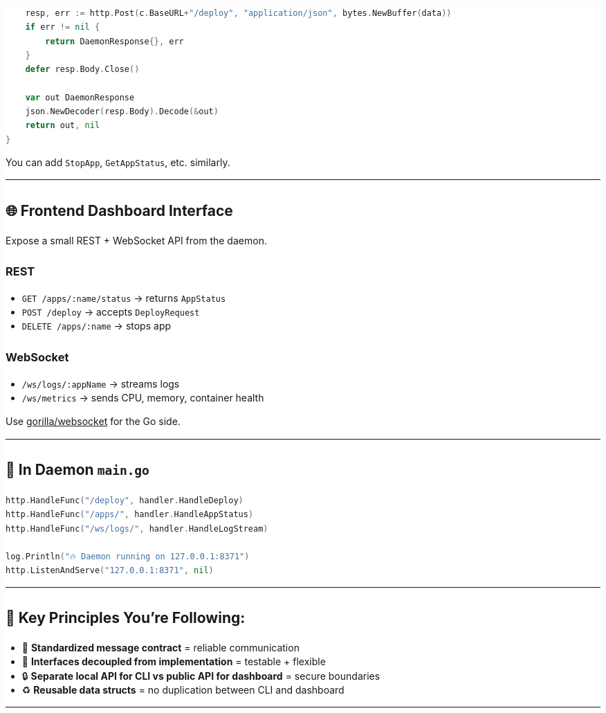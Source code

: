 ```go
    resp, err := http.Post(c.BaseURL+"/deploy", "application/json", bytes.NewBuffer(data))
    if err != nil {
        return DaemonResponse{}, err
    }
    defer resp.Body.Close()

    var out DaemonResponse
    json.NewDecoder(resp.Body).Decode(&out)
    return out, nil
}
```

You can add `StopApp`, `GetAppStatus`, etc. similarly.

---

## 🌐 Frontend Dashboard Interface

Expose a small REST + WebSocket API from the daemon.

### REST

* `GET /apps/:name/status` → returns `AppStatus`
* `POST /deploy` → accepts `DeployRequest`
* `DELETE /apps/:name` → stops app

### WebSocket

* `/ws/logs/:appName` → streams logs
* `/ws/metrics` → sends CPU, memory, container health

Use [gorilla/websocket](https://pkg.go.dev/github.com/gorilla/websocket) for the Go side.

---

## 🧪 In Daemon `main.go`

```go
http.HandleFunc("/deploy", handler.HandleDeploy)
http.HandleFunc("/apps/", handler.HandleAppStatus)
http.HandleFunc("/ws/logs/", handler.HandleLogStream)

log.Println("🔥 Daemon running on 127.0.0.1:8371")
http.ListenAndServe("127.0.0.1:8371", nil)
```

---

## 🧠 Key Principles You’re Following:

* 💬 **Standardized message contract** = reliable communication
* 🧱 **Interfaces decoupled from implementation** = testable + flexible
* 🔒 **Separate local API for CLI vs public API for dashboard** = secure boundaries
* ♻️ **Reusable data structs** = no duplication between CLI and dashboard

---